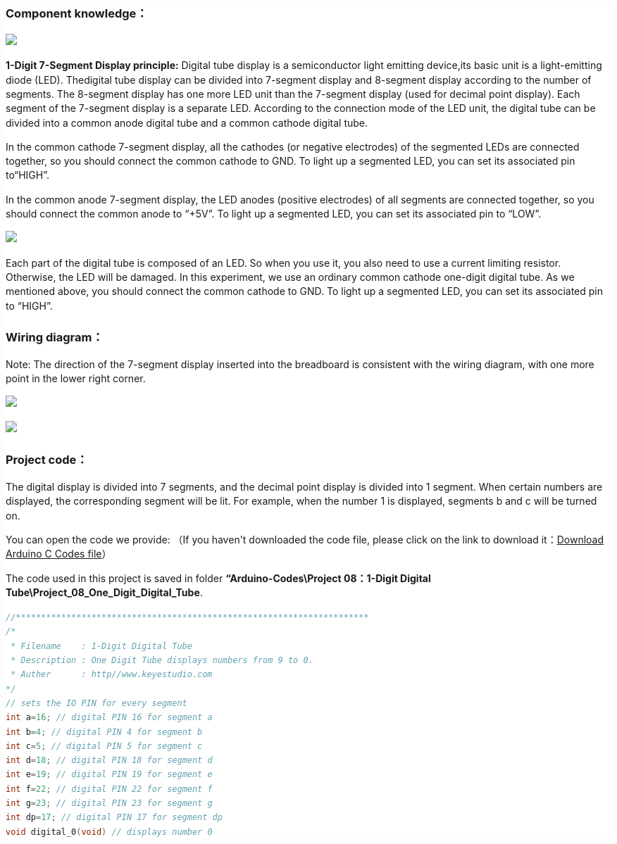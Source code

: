 ### Component knowledge：

![](/media/e44a0f27beec739ee13e68c04865989f.png)

**1-Digit 7-Segment Display principle:** Digital tube display is a semiconductor light emitting device,its basic unit is a light-emitting
diode (LED). Thedigital tube display can be divided into 7-segment display and 8-segment display according to the number of segments. The 8-segment display has one more LED unit than the 7-segment display (used for decimal point display). Each segment of the 7-segment display is a separate LED. According to the connection mode of the LED unit, the digital tube can be divided into a common anode digital tube and a common cathode digital tube.

In the common cathode 7-segment display, all the cathodes (or negative electrodes) of the segmented LEDs are connected together, so you should connect the common cathode to GND. To light up a segmented LED, you can set its associated pin to“HIGH”.

In the common anode 7-segment display, the LED anodes (positive electrodes) of all segments are connected together, so you should connect the common anode to “+5V”. To light up a segmented LED, you can set its associated pin to “LOW”.

![](/media/28fd057848fbe0e8c8e3362768e7aa44.png)

Each part of the digital tube is composed of an LED. So when you use it, you also need to use a current limiting resistor. Otherwise, the LED will be damaged. In this experiment, we use an ordinary common cathode one-digit digital tube. As we mentioned above, you should connect the common cathode to GND. To light up a segmented LED, you can set its
associated pin to “HIGH”.

### Wiring diagram：

Note: The direction of the 7-segment display inserted into the breadboard is consistent with the wiring diagram, with one more point in the lower right corner.

![](/media/631ee0861da60ed02d191de0e0e210d9.png)

![](/media/5f01d1eea2bb207f19dee4f437f93bc8.png)

### Project code：

The digital display is divided into 7 segments, and the decimal point display is divided into 1 segment. When certain numbers are displayed, the corresponding segment will be lit. For example, when the number 1 is displayed, segments b and c will be turned on.

You can open the code we provide: （If you haven't downloaded the code file, please click on the link to download it：[Download Arduino C Codes file](Arduino-Codes.zip)）

The code used in this project is saved in folder **“Arduino-Codes\\Project 08：1-Digit Digital
Tube\\Project\_08\_One\_Digit\_Digital\_Tube**.

```c
//**********************************************************************
/* 
 * Filename    : 1-Digit Digital Tube
 * Description : One Digit Tube displays numbers from 9 to 0.
 * Auther      : http//www.keyestudio.com
*/
// sets the IO PIN for every segment
int a=16; // digital PIN 16 for segment a
int b=4; // digital PIN 4 for segment b
int c=5; // digital PIN 5 for segment c
int d=18; // digital PIN 18 for segment d
int e=19; // digital PIN 19 for segment e
int f=22; // digital PIN 22 for segment f
int g=23; // digital PIN 23 for segment g
int dp=17; // digital PIN 17 for segment dp
void digital_0(void) // displays number 0
```